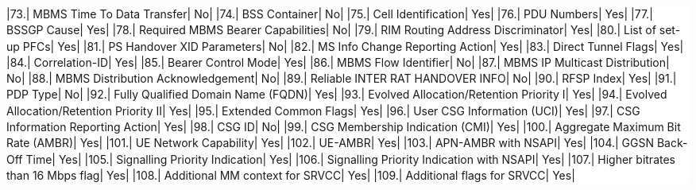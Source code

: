 |73.| MBMS Time To Data Transfer| No|
|74.| BSS Container| No|
|75.| Cell Identification| Yes|
|76.| PDU Numbers| Yes|
|77.| BSSGP Cause| Yes|
|78.| Required MBMS Bearer Capabilities| No|
|79.| RIM Routing Address Discriminator| Yes|
|80.| List of set-up PFCs| Yes|
|81.| PS Handover XID Parameters| No|
|82.| MS Info Change Reporting Action| Yes|
|83.| Direct Tunnel Flags| Yes|
|84.| Correlation-ID| Yes|
|85.| Bearer Control Mode| Yes|
|86.| MBMS Flow Identifier| No|
|87.| MBMS IP Multicast Distribution| No|
|88.| MBMS Distribution Acknowledgement| No|
|89.| Reliable INTER RAT HANDOVER INFO| No|
|90.| RFSP Index| Yes|
|91.| PDP Type| No|
|92.| Fully Qualified Domain Name (FQDN)| Yes|
|93.| Evolved Allocation/Retention Priority I| Yes|
|94.| Evolved Allocation/Retention Priority II| Yes|
|95.| Extended Common Flags| Yes|
|96.| User CSG Information (UCI)| Yes|
|97.| CSG Information Reporting Action| Yes|
|98.| CSG ID| No|
|99.| CSG Membership Indication (CMI)| Yes|
|100.| Aggregate Maximum Bit Rate (AMBR)| Yes|
|101.| UE Network Capability| Yes|
|102.| UE-AMBR| Yes|
|103.| APN-AMBR with NSAPI| Yes|
|104.| GGSN Back-Off Time| Yes|
|105.| Signalling Priority Indication| Yes|
|106.| Signalling Priority Indication with NSAPI| Yes|
|107.| Higher bitrates than 16 Mbps flag| Yes|
|108.| Additional MM context for SRVCC| Yes|
|109.| Additional flags for SRVCC| Yes|